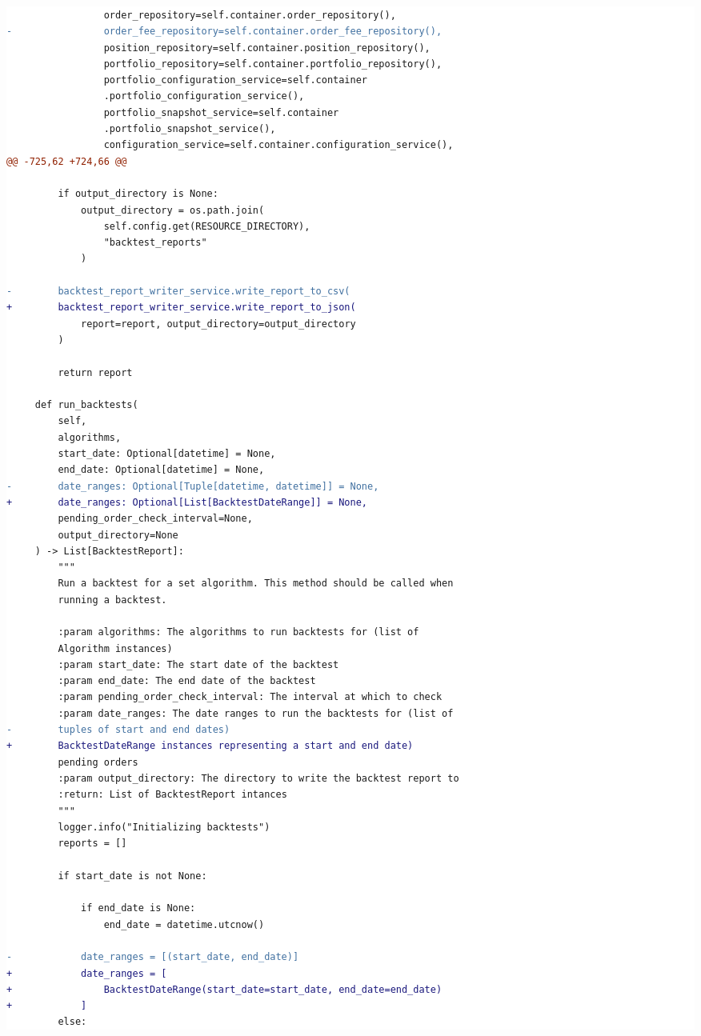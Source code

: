 ```diff
                 order_repository=self.container.order_repository(),
-                order_fee_repository=self.container.order_fee_repository(),
                 position_repository=self.container.position_repository(),
                 portfolio_repository=self.container.portfolio_repository(),
                 portfolio_configuration_service=self.container
                 .portfolio_configuration_service(),
                 portfolio_snapshot_service=self.container
                 .portfolio_snapshot_service(),
                 configuration_service=self.container.configuration_service(),
@@ -725,62 +724,66 @@
 
         if output_directory is None:
             output_directory = os.path.join(
                 self.config.get(RESOURCE_DIRECTORY),
                 "backtest_reports"
             )
 
-        backtest_report_writer_service.write_report_to_csv(
+        backtest_report_writer_service.write_report_to_json(
             report=report, output_directory=output_directory
         )
 
         return report
 
     def run_backtests(
         self,
         algorithms,
         start_date: Optional[datetime] = None,
         end_date: Optional[datetime] = None,
-        date_ranges: Optional[Tuple[datetime, datetime]] = None,
+        date_ranges: Optional[List[BacktestDateRange]] = None,
         pending_order_check_interval=None,
         output_directory=None
     ) -> List[BacktestReport]:
         """
         Run a backtest for a set algorithm. This method should be called when
         running a backtest.
 
         :param algorithms: The algorithms to run backtests for (list of
         Algorithm instances)
         :param start_date: The start date of the backtest
         :param end_date: The end date of the backtest
         :param pending_order_check_interval: The interval at which to check
         :param date_ranges: The date ranges to run the backtests for (list of
-        tuples of start and end dates)
+        BacktestDateRange instances representing a start and end date)
         pending orders
         :param output_directory: The directory to write the backtest report to
         :return: List of BacktestReport intances
         """
         logger.info("Initializing backtests")
         reports = []
 
         if start_date is not None:
 
             if end_date is None:
                 end_date = datetime.utcnow()
 
-            date_ranges = [(start_date, end_date)]
+            date_ranges = [
+                BacktestDateRange(start_date=start_date, end_date=end_date)
+            ]
         else:
```